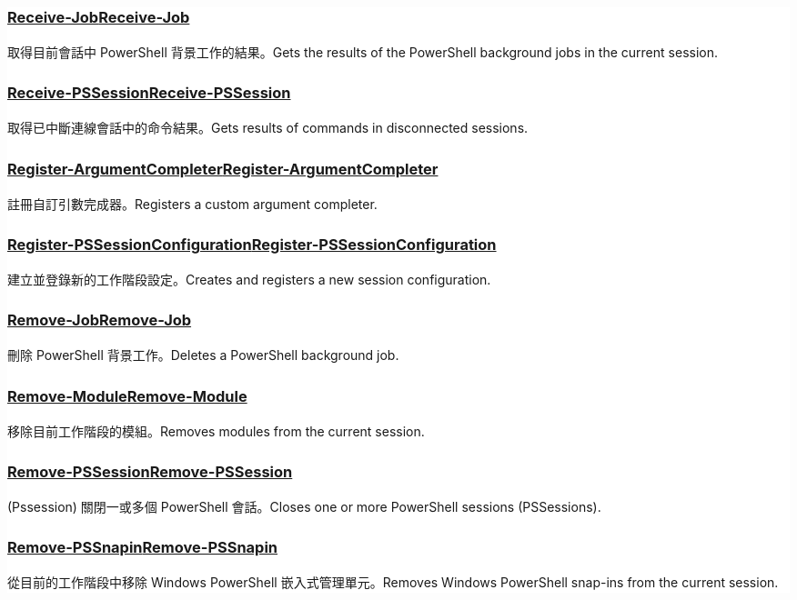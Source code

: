 ### [<span data-ttu-id="b6f9e-192">Receive-Job</span><span class="sxs-lookup"><span data-stu-id="b6f9e-192">Receive-Job</span></span>](Receive-Job.md)
<span data-ttu-id="b6f9e-193">取得目前會話中 PowerShell 背景工作的結果。</span><span class="sxs-lookup"><span data-stu-id="b6f9e-193">Gets the results of the PowerShell background jobs in the current session.</span></span>

### [<span data-ttu-id="b6f9e-194">Receive-PSSession</span><span class="sxs-lookup"><span data-stu-id="b6f9e-194">Receive-PSSession</span></span>](Receive-PSSession.md)
<span data-ttu-id="b6f9e-195">取得已中斷連線會話中的命令結果。</span><span class="sxs-lookup"><span data-stu-id="b6f9e-195">Gets results of commands in disconnected sessions.</span></span>

### [<span data-ttu-id="b6f9e-196">Register-ArgumentCompleter</span><span class="sxs-lookup"><span data-stu-id="b6f9e-196">Register-ArgumentCompleter</span></span>](Register-ArgumentCompleter.md)
<span data-ttu-id="b6f9e-197">註冊自訂引數完成器。</span><span class="sxs-lookup"><span data-stu-id="b6f9e-197">Registers a custom argument completer.</span></span>

### [<span data-ttu-id="b6f9e-198">Register-PSSessionConfiguration</span><span class="sxs-lookup"><span data-stu-id="b6f9e-198">Register-PSSessionConfiguration</span></span>](Register-PSSessionConfiguration.md)
<span data-ttu-id="b6f9e-199">建立並登錄新的工作階段設定。</span><span class="sxs-lookup"><span data-stu-id="b6f9e-199">Creates and registers a new session configuration.</span></span>

### [<span data-ttu-id="b6f9e-200">Remove-Job</span><span class="sxs-lookup"><span data-stu-id="b6f9e-200">Remove-Job</span></span>](Remove-Job.md)
<span data-ttu-id="b6f9e-201">刪除 PowerShell 背景工作。</span><span class="sxs-lookup"><span data-stu-id="b6f9e-201">Deletes a PowerShell background job.</span></span>

### [<span data-ttu-id="b6f9e-202">Remove-Module</span><span class="sxs-lookup"><span data-stu-id="b6f9e-202">Remove-Module</span></span>](Remove-Module.md)
<span data-ttu-id="b6f9e-203">移除目前工作階段的模組。</span><span class="sxs-lookup"><span data-stu-id="b6f9e-203">Removes modules from the current session.</span></span>

### [<span data-ttu-id="b6f9e-204">Remove-PSSession</span><span class="sxs-lookup"><span data-stu-id="b6f9e-204">Remove-PSSession</span></span>](Remove-PSSession.md)
<span data-ttu-id="b6f9e-205"> (Pssession) 關閉一或多個 PowerShell 會話。</span><span class="sxs-lookup"><span data-stu-id="b6f9e-205">Closes one or more PowerShell sessions (PSSessions).</span></span>

### [<span data-ttu-id="b6f9e-206">Remove-PSSnapin</span><span class="sxs-lookup"><span data-stu-id="b6f9e-206">Remove-PSSnapin</span></span>](Remove-PSSnapin.md)
<span data-ttu-id="b6f9e-207">從目前的工作階段中移除 Windows PowerShell 嵌入式管理單元。</span><span class="sxs-lookup"><span data-stu-id="b6f9e-207">Removes Windows PowerShell snap-ins from the current session.</span></span>
